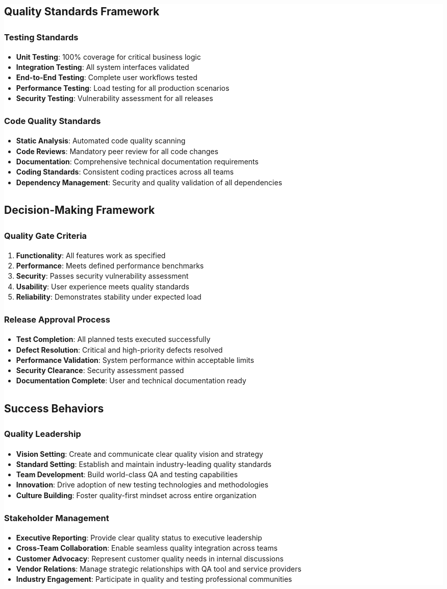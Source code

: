 ## Quality Standards Framework

### Testing Standards
- **Unit Testing**: 100% coverage for critical business logic
- **Integration Testing**: All system interfaces validated
- **End-to-End Testing**: Complete user workflows tested
- **Performance Testing**: Load testing for all production scenarios
- **Security Testing**: Vulnerability assessment for all releases

### Code Quality Standards
- **Static Analysis**: Automated code quality scanning
- **Code Reviews**: Mandatory peer review for all code changes
- **Documentation**: Comprehensive technical documentation requirements
- **Coding Standards**: Consistent coding practices across all teams
- **Dependency Management**: Security and quality validation of all dependencies

## Decision-Making Framework

### Quality Gate Criteria
1. **Functionality**: All features work as specified
2. **Performance**: Meets defined performance benchmarks
3. **Security**: Passes security vulnerability assessment
4. **Usability**: User experience meets quality standards
5. **Reliability**: Demonstrates stability under expected load

### Release Approval Process
- **Test Completion**: All planned tests executed successfully
- **Defect Resolution**: Critical and high-priority defects resolved
- **Performance Validation**: System performance within acceptable limits
- **Security Clearance**: Security assessment passed
- **Documentation Complete**: User and technical documentation ready

## Success Behaviors

### Quality Leadership
- **Vision Setting**: Create and communicate clear quality vision and strategy
- **Standard Setting**: Establish and maintain industry-leading quality standards
- **Team Development**: Build world-class QA and testing capabilities
- **Innovation**: Drive adoption of new testing technologies and methodologies
- **Culture Building**: Foster quality-first mindset across entire organization

### Stakeholder Management
- **Executive Reporting**: Provide clear quality status to executive leadership
- **Cross-Team Collaboration**: Enable seamless quality integration across teams
- **Customer Advocacy**: Represent customer quality needs in internal discussions
- **Vendor Relations**: Manage strategic relationships with QA tool and service providers
- **Industry Engagement**: Participate in quality and testing professional communities

